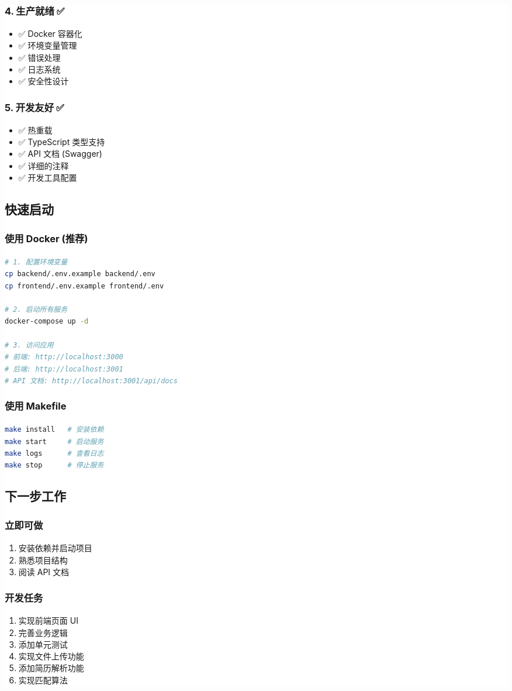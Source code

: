 ### 4. 生产就绪 ✅
- ✅ Docker 容器化
- ✅ 环境变量管理
- ✅ 错误处理
- ✅ 日志系统
- ✅ 安全性设计

### 5. 开发友好 ✅
- ✅ 热重载
- ✅ TypeScript 类型支持
- ✅ API 文档 (Swagger)
- ✅ 详细的注释
- ✅ 开发工具配置

## 快速启动

### 使用 Docker (推荐)
```bash
# 1. 配置环境变量
cp backend/.env.example backend/.env
cp frontend/.env.example frontend/.env

# 2. 启动所有服务
docker-compose up -d

# 3. 访问应用
# 前端: http://localhost:3000
# 后端: http://localhost:3001
# API 文档: http://localhost:3001/api/docs
```

### 使用 Makefile
```bash
make install   # 安装依赖
make start     # 启动服务
make logs      # 查看日志
make stop      # 停止服务
```

## 下一步工作

### 立即可做
1. 安装依赖并启动项目
2. 熟悉项目结构
3. 阅读 API 文档

### 开发任务
1. 实现前端页面 UI
2. 完善业务逻辑
3. 添加单元测试
4. 实现文件上传功能
5. 添加简历解析功能
6. 实现匹配算法
